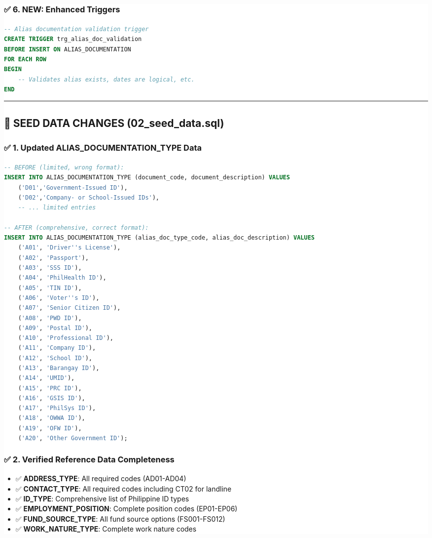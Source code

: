### **✅ 6. NEW: Enhanced Triggers**
```sql
-- Alias documentation validation trigger
CREATE TRIGGER trg_alias_doc_validation
BEFORE INSERT ON ALIAS_DOCUMENTATION
FOR EACH ROW
BEGIN
    -- Validates alias exists, dates are logical, etc.
END
```

---

## 🔧 SEED DATA CHANGES (02_seed_data.sql)

### **✅ 1. Updated ALIAS_DOCUMENTATION_TYPE Data**
```sql
-- BEFORE (limited, wrong format):
INSERT INTO ALIAS_DOCUMENTATION_TYPE (document_code, document_description) VALUES
	('D01','Government-Issued ID'),
	('D02','Company- or School-Issued IDs'),
	-- ... limited entries

-- AFTER (comprehensive, correct format):
INSERT INTO ALIAS_DOCUMENTATION_TYPE (alias_doc_type_code, alias_doc_description) VALUES
	('A01', 'Driver''s License'),
	('A02', 'Passport'),
	('A03', 'SSS ID'),
	('A04', 'PhilHealth ID'),
	('A05', 'TIN ID'),
	('A06', 'Voter''s ID'),
	('A07', 'Senior Citizen ID'),
	('A08', 'PWD ID'),
	('A09', 'Postal ID'),
	('A10', 'Professional ID'),
	('A11', 'Company ID'),
	('A12', 'School ID'),
	('A13', 'Barangay ID'),
	('A14', 'UMID'),
	('A15', 'PRC ID'),
	('A16', 'GSIS ID'),
	('A17', 'PhilSys ID'),
	('A18', 'OWWA ID'),
	('A19', 'OFW ID'),
	('A20', 'Other Government ID');
```

### **✅ 2. Verified Reference Data Completeness**
- ✅ **ADDRESS_TYPE**: All required codes (AD01-AD04)
- ✅ **CONTACT_TYPE**: All required codes including CT02 for landline
- ✅ **ID_TYPE**: Comprehensive list of Philippine ID types
- ✅ **EMPLOYMENT_POSITION**: Complete position codes (EP01-EP06)
- ✅ **FUND_SOURCE_TYPE**: All fund source options (FS001-FS012)
- ✅ **WORK_NATURE_TYPE**: Complete work nature codes
